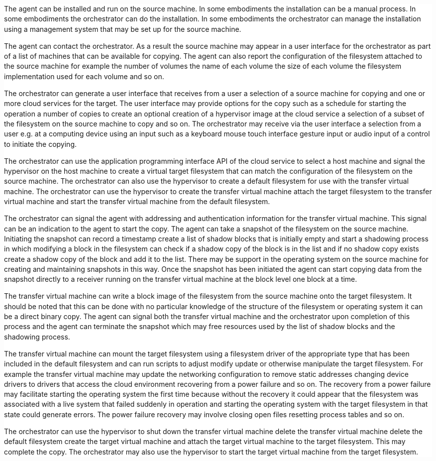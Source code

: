 The agent can be installed and run on the source machine. In some embodiments the installation can be a manual process. In some embodiments the orchestrator can do the installation. In some embodiments the orchestrator can manage the installation using a management system that may be set up for the source machine.

The agent can contact the orchestrator. As a result the source machine may appear in a user interface for the orchestrator as part of a list of machines that can be available for copying. The agent can also report the configuration of the filesystem attached to the source machine for example the number of volumes the name of each volume the size of each volume the filesystem implementation used for each volume and so on.

The orchestrator can generate a user interface that receives from a user a selection of a source machine for copying and one or more cloud services for the target. The user interface may provide options for the copy such as a schedule for starting the operation a number of copies to create an optional creation of a hypervisor image at the cloud service a selection of a subset of the filesystem on the source machine to copy and so on. The orchestrator may receive via the user interface a selection from a user e.g. at a computing device using an input such as a keyboard mouse touch interface gesture input or audio input of a control to initiate the copying.

The orchestrator can use the application programming interface API of the cloud service to select a host machine and signal the hypervisor on the host machine to create a virtual target filesystem that can match the configuration of the filesystem on the source machine. The orchestrator can also use the hypervisor to create a default filesystem for use with the transfer virtual machine. The orchestrator can use the hypervisor to create the transfer virtual machine attach the target filesystem to the transfer virtual machine and start the transfer virtual machine from the default filesystem.

The orchestrator can signal the agent with addressing and authentication information for the transfer virtual machine. This signal can be an indication to the agent to start the copy. The agent can take a snapshot of the filesystem on the source machine. Initiating the snapshot can record a timestamp create a list of shadow blocks that is initially empty and start a shadowing process in which modifying a block in the filesystem can check if a shadow copy of the block is in the list and if no shadow copy exists create a shadow copy of the block and add it to the list. There may be support in the operating system on the source machine for creating and maintaining snapshots in this way. Once the snapshot has been initiated the agent can start copying data from the snapshot directly to a receiver running on the transfer virtual machine at the block level one block at a time.

The transfer virtual machine can write a block image of the filesystem from the source machine onto the target filesystem. It should be noted that this can be done with no particular knowledge of the structure of the filesystem or operating system it can be a direct binary copy. The agent can signal both the transfer virtual machine and the orchestrator upon completion of this process and the agent can terminate the snapshot which may free resources used by the list of shadow blocks and the shadowing process.

The transfer virtual machine can mount the target filesystem using a filesystem driver of the appropriate type that has been included in the default filesystem and can run scripts to adjust modify update or otherwise manipulate the target filesystem. For example the transfer virtual machine may update the networking configuration to remove static addresses changing device drivers to drivers that access the cloud environment recovering from a power failure and so on. The recovery from a power failure may facilitate starting the operating system the first time because without the recovery it could appear that the filesystem was associated with a live system that failed suddenly in operation and starting the operating system with the target filesystem in that state could generate errors. The power failure recovery may involve closing open files resetting process tables and so on.

The orchestrator can use the hypervisor to shut down the transfer virtual machine delete the transfer virtual machine delete the default filesystem create the target virtual machine and attach the target virtual machine to the target filesystem. This may complete the copy. The orchestrator may also use the hypervisor to start the target virtual machine from the target filesystem.
